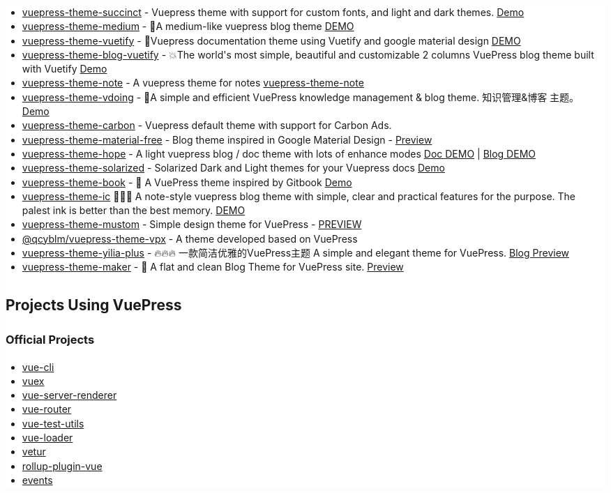 - [vuepress-theme-succinct](https://github.com/Microflash/vuepress-theme-succinct) - Vuepress theme with support for custom fonts, and light and dark themes. [Demo](https://succinct.mflash.dev/)
- [vuepress-theme-medium](https://github.com/z3by/vuepress-theme-medium) -  🥁A medium-like vuepress blog theme [DEMO](https://vuepress-theme-medium.z3by.com)
- [vuepress-theme-vuetify](https://github.com/arab-open-source/vuepress-theme-vuetify) - 🥰Vuepress documentation theme using Vuetify and google material design [DEMO](https://vuepress-theme-vuetify.netlify.com/)
- [vuepress-theme-blog-vuetify](https://github.com/ttskch/vuepress-theme-blog-vuetify/) - 💥The world's most simple, beautiful and customizable 2 columns VuePress blog theme built with Vuetify [Demo](https://vuepress-theme-blog-vuetify.ttskch.com/)
- [vuepress-theme-note](https://github.com/JackRay-C/vuepress-theme-note) - A vuepress theme for notes [vuepress-theme-note](https://jackray-c.github.io/vuepress-theme-note/)
- [vuepress-theme-vdoing](https://github.com/xugaoyi/vuepress-theme-vdoing) - 🚀A simple and efficient VuePress knowledge management & blog theme. 知识管理&博客 主题。 [Demo](https://xugaoyi.com/)
- [vuepress-theme-carbon](https://github.com/lupas/vuepress-theme-carbon) - Vuepress default theme with support for Carbon Ads.
- [vuepress-theme-material-free](https://github.com/gabrielwillemann/vuepress-theme-material-free) - Blog theme inspired in Google Material Design - [Preview](https://sharklabs.com.br/)
- [vuepress-theme-hope](https://github.com/Mister-Hope/vuepress-theme-hope) - A light vuepress blog / doc theme with lots of enhance modes [Doc DEMO](https://vuepress-theme.mrhope.site/) | [Blog DEMO](https://mrhope.site/)
- [vuepress-theme-solarized](https://github.com/Puritanic/vuepress-theme-solarized) - Solarized Dark and Light themes for your Vuepress docs [Demo](https://puritanic.github.io/CompSci/)
- [vuepress-theme-book](https://github.com/cyrilf/vuepress-theme-book) - 📘 A VuePress theme inspired by Gitbook [Demo](https://vuepress-theme-book.netlify.app)
- [vuepress-theme-ic](https://github.com/IKangXu/vuepress-theme-ic) :tada::tada::tada: A note-style vuepress blog theme with simple, clear and practical features for the purpose. The palest ink is better than the best memory. [DEMO](https://www.ikangxu.cn/)
- [vuepress-theme-mustom](https://github.com/jinyaoMa/vuepress-theme-mustom) - Simple design theme for VuePress - [PREVIEW](https://jinyaoMa.github.io/vuepress-theme-mustom)
- [@qcyblm/vuepress-theme-vpx](https://github.com/qcyblm/vuepress-theme-vpx) - A theme developed based on VuePress
- [vuepress-theme-yilia-plus](https://github.com/JoeyBling/vuepress-theme-yilia-plus) - 🔥🔥🔥 一款简洁优雅的VuePress主题 A simple and elegant theme for VuePress. [Blog Preview](https://zhousiwei.gitee.io/ibooks/)
- [vuepress-theme-maker](https://github.com/80maker/vuepress-theme-maker) - 🐉 A flat and clean Blog Theme for VuePress site. [Preview](https://80shuo.com/)

## Projects Using VuePress

### Official Projects

- [vue-cli](https://cli.vuejs.org/)
- [vuex](https://vuex.vuejs.org/)
- [vue-server-renderer](https://ssr.vuejs.org/)
- [vue-router](https://router.vuejs.org/)
- [vue-test-utils](https://vue-test-utils.vuejs.org/)
- [vue-loader](https://vue-loader.vuejs.org/)
- [vetur](https://vuejs.github.io/vetur/)
- [rollup-plugin-vue](https://rollup-plugin-vue.vuejs.org/)
- [events](https://github.com/vuejs/events)
